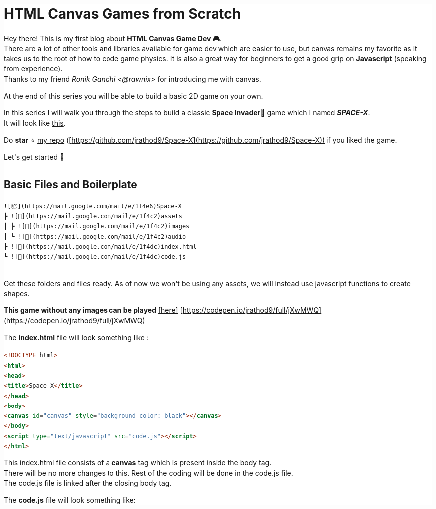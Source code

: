 # HTML Canvas Games from Scratch  
Hey there! This is my first blog about **HTML Canvas Game Dev :video_game:**.  
There are a lot of other tools and libraries available for game dev which are easier to use, but canvas remains my favorite as it takes us to the root of how to code game physics. It is also a great way for beginners to get a good grip on **Javascript** (speaking from experience).  
Thanks to my friend *Ronik Gandhi <@rawnix>* for introducing me with canvas.  
  
At the end of this series you will be able to build a basic 2D game on your own.  
  
In this series I will walk you through the steps to build a classic **Space Invader**:space_invader: game which I named ***SPACE-X***.  
It will look like [this]([https://jrathod9.github.io/Space-X](https://jrathod9.github.io/Space-X)).  
  
Do **star** :star: [my repo](https://github.com/jrathod9/Space-X) ([https://github.com/jrathod9/Space-X](https://github.com/jrathod9/Space-X)) if you liked the game.  
  
Let's get started :rocket:  
  
## Basic Files and Boilerplate  
```  
![📦](https://mail.google.com/mail/e/1f4e6)Space-X  
┣ ![📂](https://mail.google.com/mail/e/1f4c2)assets  
┃ ┣ ![📂](https://mail.google.com/mail/e/1f4c2)images  
┃ ┗ ![📂](https://mail.google.com/mail/e/1f4c2)audio  
┣ ![📜](https://mail.google.com/mail/e/1f4dc)index.html  
┗ ![📜](https://mail.google.com/mail/e/1f4dc)code.js  
  
```  
Get these folders and files ready. As of now we won't be using any assets, we will instead use javascript functions to create shapes.  
  
**This game without any images can be played** [[here]](https://codepen.io/jrathod9/full/jXwMWQ) [https://codepen.io/jrathod9/full/jXwMWQ](https://codepen.io/jrathod9/full/jXwMWQ)
  
  
The **index.html** file will look something like :  
```html  
<!DOCTYPE html>  
<html>  
<head>  
<title>Space-X</title>  
</head>  
<body>  
<canvas id="canvas" style="background-color: black"></canvas>  
</body>  
<script type="text/javascript" src="code.js"></script>  
</html>  
```  
This index.html file consists of a **canvas** tag which is present inside the body tag.  
There will be no more changes to this. Rest of the coding will be done in the code.js file.  
The code.js file is linked after the closing body tag.  
  
The **code.js** file will look something like:  
  